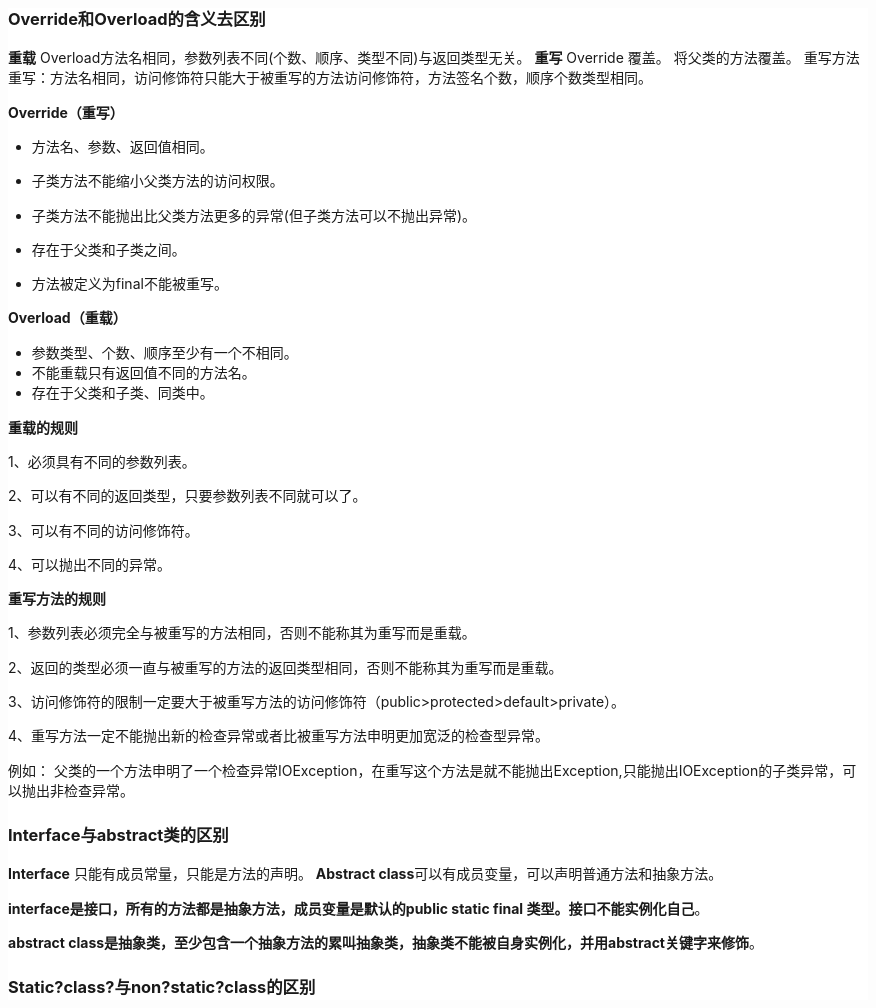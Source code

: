 ### **Override和Overload的含义去区别**

**重载** Overload方法名相同，参数列表不同(个数、顺序、类型不同)与返回类型无关。 **重写** Override 覆盖。 将父类的方法覆盖。 重写方法重写：方法名相同，访问修饰符只能大于被重写的方法访问修饰符，方法签名个数，顺序个数类型相同。

**Override（重写）**

* 方法名、参数、返回值相同。 

* 子类方法不能缩小父类方法的访问权限。
* 子类方法不能抛出比父类方法更多的异常(但子类方法可以不抛出异常)。
* 存在于父类和子类之间。
* 方法被定义为final不能被重写。



**Overload（重载）**

* 参数类型、个数、顺序至少有一个不相同。
* 不能重载只有返回值不同的方法名。
* 存在于父类和子类、同类中。



**重载的规则**

1、必须具有不同的参数列表。 

2、可以有不同的返回类型，只要参数列表不同就可以了。 

3、可以有不同的访问修饰符。 

4、可以抛出不同的异常。

**重写方法的规则**

1、参数列表必须完全与被重写的方法相同，否则不能称其为重写而是重载。 

2、返回的类型必须一直与被重写的方法的返回类型相同，否则不能称其为重写而是重载。 

3、访问修饰符的限制一定要大于被重写方法的访问修饰符（public>protected>default>private）。 

4、重写方法一定不能抛出新的检查异常或者比被重写方法申明更加宽泛的检查型异常。

例如： 父类的一个方法申明了一个检查异常IOException，在重写这个方法是就不能抛出Exception,只能抛出IOException的子类异常，可以抛出非检查异常。





### **Interface与abstract类的区别**

**Interface** 只能有成员常量，只能是方法的声明。 **Abstract class**可以有成员变量，可以声明普通方法和抽象方法。



**interface是接口，所有的方法都是抽象方法，成员变量是默认的public static final 类型。接口不能实例化自己**。



**abstract class是抽象类，至少包含一个抽象方法的累叫抽象类，抽象类不能被自身实例化，并用abstract关键字来修饰**。



### **Static?class?与non?static?class的区别**
